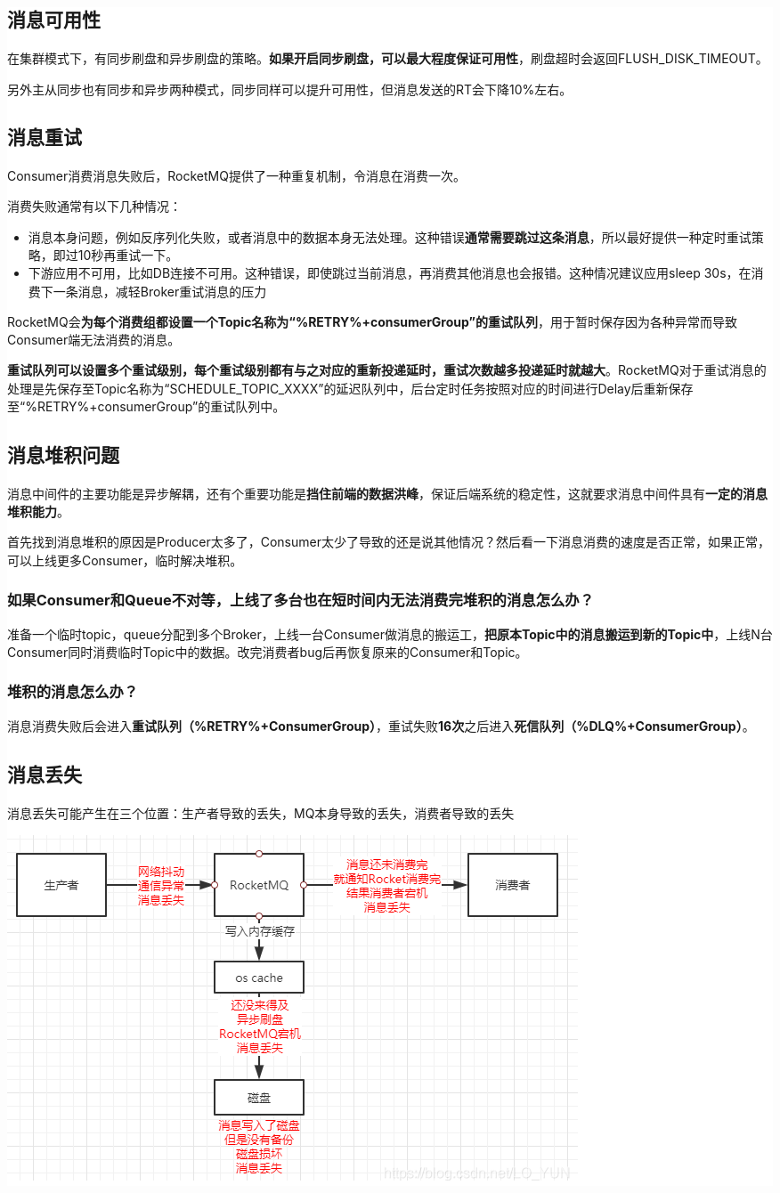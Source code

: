 ## 消息可用性

在集群模式下，有同步刷盘和异步刷盘的策略。**如果开启同步刷盘，可以最大程度保证可用性**，刷盘超时会返回FLUSH_DISK_TIMEOUT。  

另外主从同步也有同步和异步两种模式，同步同样可以提升可用性，但消息发送的RT会下降10%左右。  

## 消息重试

Consumer消费消息失败后，RocketMQ提供了一种重复机制，令消息在消费一次。  

消费失败通常有以下几种情况：

* 消息本身问题，例如反序列化失败，或者消息中的数据本身无法处理。这种错误**通常需要跳过这条消息**，所以最好提供一种定时重试策略，即过10秒再重试一下。
* 下游应用不可用，比如DB连接不可用。这种错误，即使跳过当前消息，再消费其他消息也会报错。这种情况建议应用sleep 30s，在消费下一条消息，减轻Broker重试消息的压力

RocketMQ会**为每个消费组都设置一个Topic名称为“%RETRY%+consumerGroup”的重试队列**，用于暂时保存因为各种异常而导致Consumer端无法消费的消息。  

**重试队列可以设置多个重试级别，每个重试级别都有与之对应的重新投递延时，重试次数越多投递延时就越大**。RocketMQ对于重试消息的处理是先保存至Topic名称为“SCHEDULE_TOPIC_XXXX”的延迟队列中，后台定时任务按照对应的时间进行Delay后重新保存至“%RETRY%+consumerGroup”的重试队列中。  

## 消息堆积问题

消息中间件的主要功能是异步解耦，还有个重要功能是**挡住前端的数据洪峰**，保证后端系统的稳定性，这就要求消息中间件具有**一定的消息堆积能力**。  

首先找到消息堆积的原因是Producer太多了，Consumer太少了导致的还是说其他情况？然后看一下消息消费的速度是否正常，如果正常，可以上线更多Consumer，临时解决堆积。  

### 如果Consumer和Queue不对等，上线了多台也在短时间内无法消费完堆积的消息怎么办？

准备一个临时topic，queue分配到多个Broker，上线一台Consumer做消息的搬运工，**把原本Topic中的消息搬运到新的Topic中**，上线N台Consumer同时消费临时Topic中的数据。改完消费者bug后再恢复原来的Consumer和Topic。  

### 堆积的消息怎么办？

消息消费失败后会进入**重试队列（%RETRY%+ConsumerGroup）**，重试失败**16次**之后进入**死信队列（%DLQ%+ConsumerGroup）**。  

## 消息丢失

消息丢失可能产生在三个位置：生产者导致的丢失，MQ本身导致的丢失，消费者导致的丢失

![RocktMQ消息丢失](./Pics/RocketMQ消息丢失.png)  
